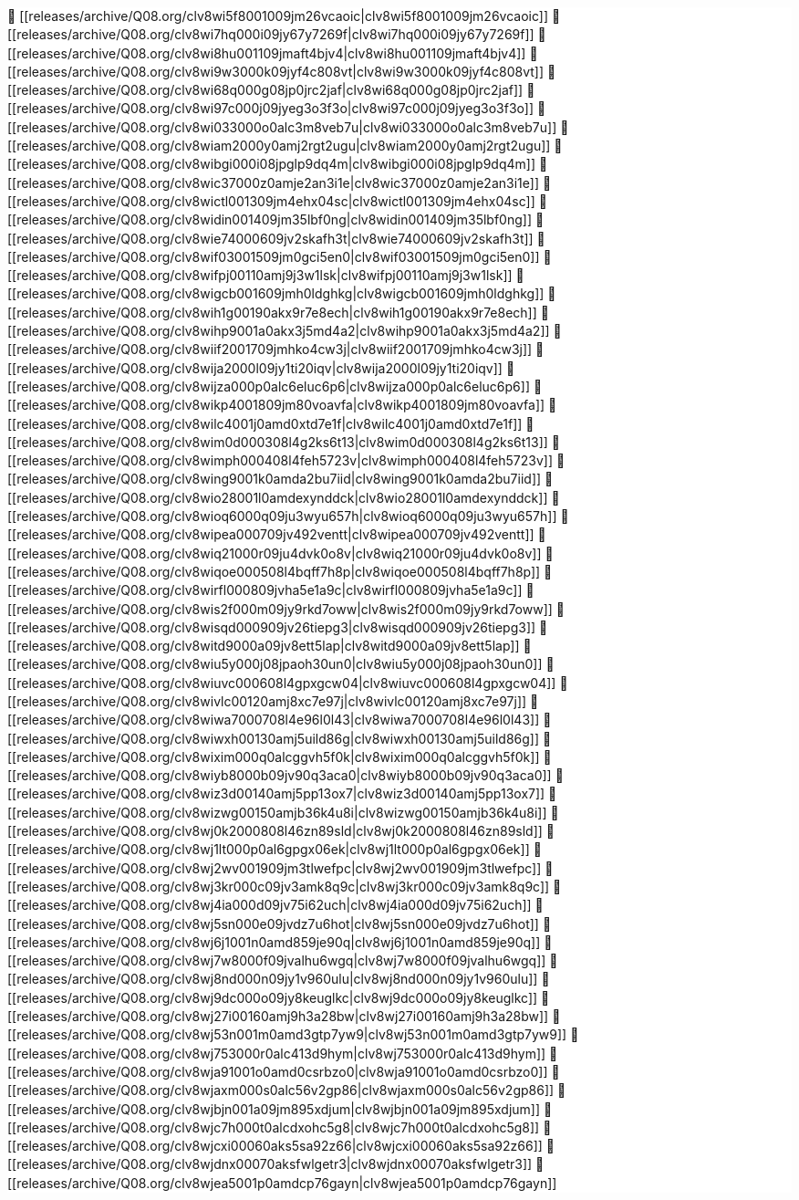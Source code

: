 📄 [[releases/archive/Q08.org/clv8wi5f8001009jm26vcaoic|clv8wi5f8001009jm26vcaoic]]
📄 [[releases/archive/Q08.org/clv8wi7hq000i09jy67y7269f|clv8wi7hq000i09jy67y7269f]]
📄 [[releases/archive/Q08.org/clv8wi8hu001109jmaft4bjv4|clv8wi8hu001109jmaft4bjv4]]
📄 [[releases/archive/Q08.org/clv8wi9w3000k09jyf4c808vt|clv8wi9w3000k09jyf4c808vt]]
📄 [[releases/archive/Q08.org/clv8wi68q000g08jp0jrc2jaf|clv8wi68q000g08jp0jrc2jaf]]
📄 [[releases/archive/Q08.org/clv8wi97c000j09jyeg3o3f3o|clv8wi97c000j09jyeg3o3f3o]]
📄 [[releases/archive/Q08.org/clv8wi033000o0alc3m8veb7u|clv8wi033000o0alc3m8veb7u]]
📄 [[releases/archive/Q08.org/clv8wiam2000y0amj2rgt2ugu|clv8wiam2000y0amj2rgt2ugu]]
📄 [[releases/archive/Q08.org/clv8wibgi000i08jpglp9dq4m|clv8wibgi000i08jpglp9dq4m]]
📄 [[releases/archive/Q08.org/clv8wic37000z0amje2an3i1e|clv8wic37000z0amje2an3i1e]]
📄 [[releases/archive/Q08.org/clv8wictl001309jm4ehx04sc|clv8wictl001309jm4ehx04sc]]
📄 [[releases/archive/Q08.org/clv8widin001409jm35lbf0ng|clv8widin001409jm35lbf0ng]]
📄 [[releases/archive/Q08.org/clv8wie74000609jv2skafh3t|clv8wie74000609jv2skafh3t]]
📄 [[releases/archive/Q08.org/clv8wif03001509jm0gci5en0|clv8wif03001509jm0gci5en0]]
📄 [[releases/archive/Q08.org/clv8wifpj00110amj9j3w1lsk|clv8wifpj00110amj9j3w1lsk]]
📄 [[releases/archive/Q08.org/clv8wigcb001609jmh0ldghkg|clv8wigcb001609jmh0ldghkg]]
📄 [[releases/archive/Q08.org/clv8wih1g00190akx9r7e8ech|clv8wih1g00190akx9r7e8ech]]
📄 [[releases/archive/Q08.org/clv8wihp9001a0akx3j5md4a2|clv8wihp9001a0akx3j5md4a2]]
📄 [[releases/archive/Q08.org/clv8wiif2001709jmhko4cw3j|clv8wiif2001709jmhko4cw3j]]
📄 [[releases/archive/Q08.org/clv8wija2000l09jy1ti20iqv|clv8wija2000l09jy1ti20iqv]]
📄 [[releases/archive/Q08.org/clv8wijza000p0alc6eluc6p6|clv8wijza000p0alc6eluc6p6]]
📄 [[releases/archive/Q08.org/clv8wikp4001809jm80voavfa|clv8wikp4001809jm80voavfa]]
📄 [[releases/archive/Q08.org/clv8wilc4001j0amd0xtd7e1f|clv8wilc4001j0amd0xtd7e1f]]
📄 [[releases/archive/Q08.org/clv8wim0d000308l4g2ks6t13|clv8wim0d000308l4g2ks6t13]]
📄 [[releases/archive/Q08.org/clv8wimph000408l4feh5723v|clv8wimph000408l4feh5723v]]
📄 [[releases/archive/Q08.org/clv8wing9001k0amda2bu7iid|clv8wing9001k0amda2bu7iid]]
📄 [[releases/archive/Q08.org/clv8wio28001l0amdexynddck|clv8wio28001l0amdexynddck]]
📄 [[releases/archive/Q08.org/clv8wioq6000q09ju3wyu657h|clv8wioq6000q09ju3wyu657h]]
📄 [[releases/archive/Q08.org/clv8wipea000709jv492ventt|clv8wipea000709jv492ventt]]
📄 [[releases/archive/Q08.org/clv8wiq21000r09ju4dvk0o8v|clv8wiq21000r09ju4dvk0o8v]]
📄 [[releases/archive/Q08.org/clv8wiqoe000508l4bqff7h8p|clv8wiqoe000508l4bqff7h8p]]
📄 [[releases/archive/Q08.org/clv8wirfl000809jvha5e1a9c|clv8wirfl000809jvha5e1a9c]]
📄 [[releases/archive/Q08.org/clv8wis2f000m09jy9rkd7oww|clv8wis2f000m09jy9rkd7oww]]
📄 [[releases/archive/Q08.org/clv8wisqd000909jv26tiepg3|clv8wisqd000909jv26tiepg3]]
📄 [[releases/archive/Q08.org/clv8witd9000a09jv8ett5lap|clv8witd9000a09jv8ett5lap]]
📄 [[releases/archive/Q08.org/clv8wiu5y000j08jpaoh30un0|clv8wiu5y000j08jpaoh30un0]]
📄 [[releases/archive/Q08.org/clv8wiuvc000608l4gpxgcw04|clv8wiuvc000608l4gpxgcw04]]
📄 [[releases/archive/Q08.org/clv8wivlc00120amj8xc7e97j|clv8wivlc00120amj8xc7e97j]]
📄 [[releases/archive/Q08.org/clv8wiwa7000708l4e96l0l43|clv8wiwa7000708l4e96l0l43]]
📄 [[releases/archive/Q08.org/clv8wiwxh00130amj5uild86g|clv8wiwxh00130amj5uild86g]]
📄 [[releases/archive/Q08.org/clv8wixim000q0alcggvh5f0k|clv8wixim000q0alcggvh5f0k]]
📄 [[releases/archive/Q08.org/clv8wiyb8000b09jv90q3aca0|clv8wiyb8000b09jv90q3aca0]]
📄 [[releases/archive/Q08.org/clv8wiz3d00140amj5pp13ox7|clv8wiz3d00140amj5pp13ox7]]
📄 [[releases/archive/Q08.org/clv8wizwg00150amjb36k4u8i|clv8wizwg00150amjb36k4u8i]]
📄 [[releases/archive/Q08.org/clv8wj0k2000808l46zn89sld|clv8wj0k2000808l46zn89sld]]
📄 [[releases/archive/Q08.org/clv8wj1lt000p0al6gpgx06ek|clv8wj1lt000p0al6gpgx06ek]]
📄 [[releases/archive/Q08.org/clv8wj2wv001909jm3tlwefpc|clv8wj2wv001909jm3tlwefpc]]
📄 [[releases/archive/Q08.org/clv8wj3kr000c09jv3amk8q9c|clv8wj3kr000c09jv3amk8q9c]]
📄 [[releases/archive/Q08.org/clv8wj4ia000d09jv75i62uch|clv8wj4ia000d09jv75i62uch]]
📄 [[releases/archive/Q08.org/clv8wj5sn000e09jvdz7u6hot|clv8wj5sn000e09jvdz7u6hot]]
📄 [[releases/archive/Q08.org/clv8wj6j1001n0amd859je90q|clv8wj6j1001n0amd859je90q]]
📄 [[releases/archive/Q08.org/clv8wj7w8000f09jvalhu6wgq|clv8wj7w8000f09jvalhu6wgq]]
📄 [[releases/archive/Q08.org/clv8wj8nd000n09jy1v960ulu|clv8wj8nd000n09jy1v960ulu]]
📄 [[releases/archive/Q08.org/clv8wj9dc000o09jy8keuglkc|clv8wj9dc000o09jy8keuglkc]]
📄 [[releases/archive/Q08.org/clv8wj27i00160amj9h3a28bw|clv8wj27i00160amj9h3a28bw]]
📄 [[releases/archive/Q08.org/clv8wj53n001m0amd3gtp7yw9|clv8wj53n001m0amd3gtp7yw9]]
📄 [[releases/archive/Q08.org/clv8wj753000r0alc413d9hym|clv8wj753000r0alc413d9hym]]
📄 [[releases/archive/Q08.org/clv8wja91001o0amd0csrbzo0|clv8wja91001o0amd0csrbzo0]]
📄 [[releases/archive/Q08.org/clv8wjaxm000s0alc56v2gp86|clv8wjaxm000s0alc56v2gp86]]
📄 [[releases/archive/Q08.org/clv8wjbjn001a09jm895xdjum|clv8wjbjn001a09jm895xdjum]]
📄 [[releases/archive/Q08.org/clv8wjc7h000t0alcdxohc5g8|clv8wjc7h000t0alcdxohc5g8]]
📄 [[releases/archive/Q08.org/clv8wjcxi00060aks5sa92z66|clv8wjcxi00060aks5sa92z66]]
📄 [[releases/archive/Q08.org/clv8wjdnx00070aksfwlgetr3|clv8wjdnx00070aksfwlgetr3]]
📄 [[releases/archive/Q08.org/clv8wjea5001p0amdcp76gayn|clv8wjea5001p0amdcp76gayn]]